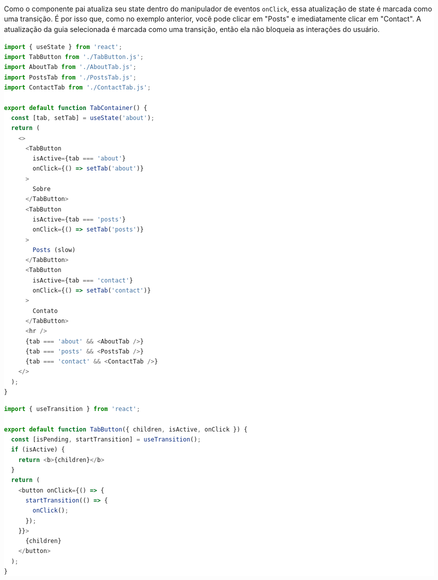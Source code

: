 Como o componente pai atualiza seu state dentro do manipulador de eventos `onClick`, essa atualização de state é marcada como uma transição. É por isso que, como no exemplo anterior, você pode clicar em "Posts" e imediatamente clicar em "Contact". A atualização da guia selecionada é marcada como uma transição, então ela não bloqueia as interações do usuário.

<Sandpack>

```js
import { useState } from 'react';
import TabButton from './TabButton.js';
import AboutTab from './AboutTab.js';
import PostsTab from './PostsTab.js';
import ContactTab from './ContactTab.js';

export default function TabContainer() {
  const [tab, setTab] = useState('about');
  return (
    <>
      <TabButton
        isActive={tab === 'about'}
        onClick={() => setTab('about')}
      >
        Sobre
      </TabButton>
      <TabButton
        isActive={tab === 'posts'}
        onClick={() => setTab('posts')}
      >
        Posts (slow)
      </TabButton>
      <TabButton
        isActive={tab === 'contact'}
        onClick={() => setTab('contact')}
      >
        Contato
      </TabButton>
      <hr />
      {tab === 'about' && <AboutTab />}
      {tab === 'posts' && <PostsTab />}
      {tab === 'contact' && <ContactTab />}
    </>
  );
}
```

```js src/TabButton.js active
import { useTransition } from 'react';

export default function TabButton({ children, isActive, onClick }) {
  const [isPending, startTransition] = useTransition();
  if (isActive) {
    return <b>{children}</b>
  }
  return (
    <button onClick={() => {
      startTransition(() => {
        onClick();
      });
    }}>
      {children}
    </button>
  );
}
```
